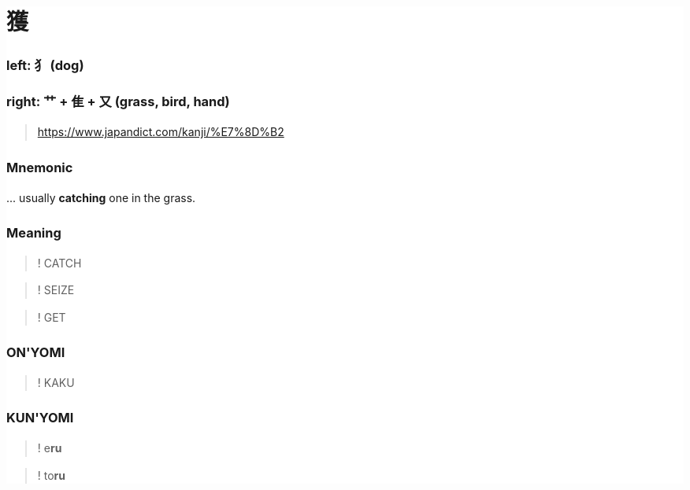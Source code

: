 
# 獲
### left: 犭 (dog)
### right: ⺾ + 隹 + 又 (grass, bird, hand)
> https://www.japandict.com/kanji/%E7%8D%B2

### Mnemonic
... usually **catching** one in the grass.

### Meaning
>! CATCH

>! SEIZE

>! GET

### ON'YOMI
>! KAKU

### KUN'YOMI
>! e**ru**

>! to**ru**

